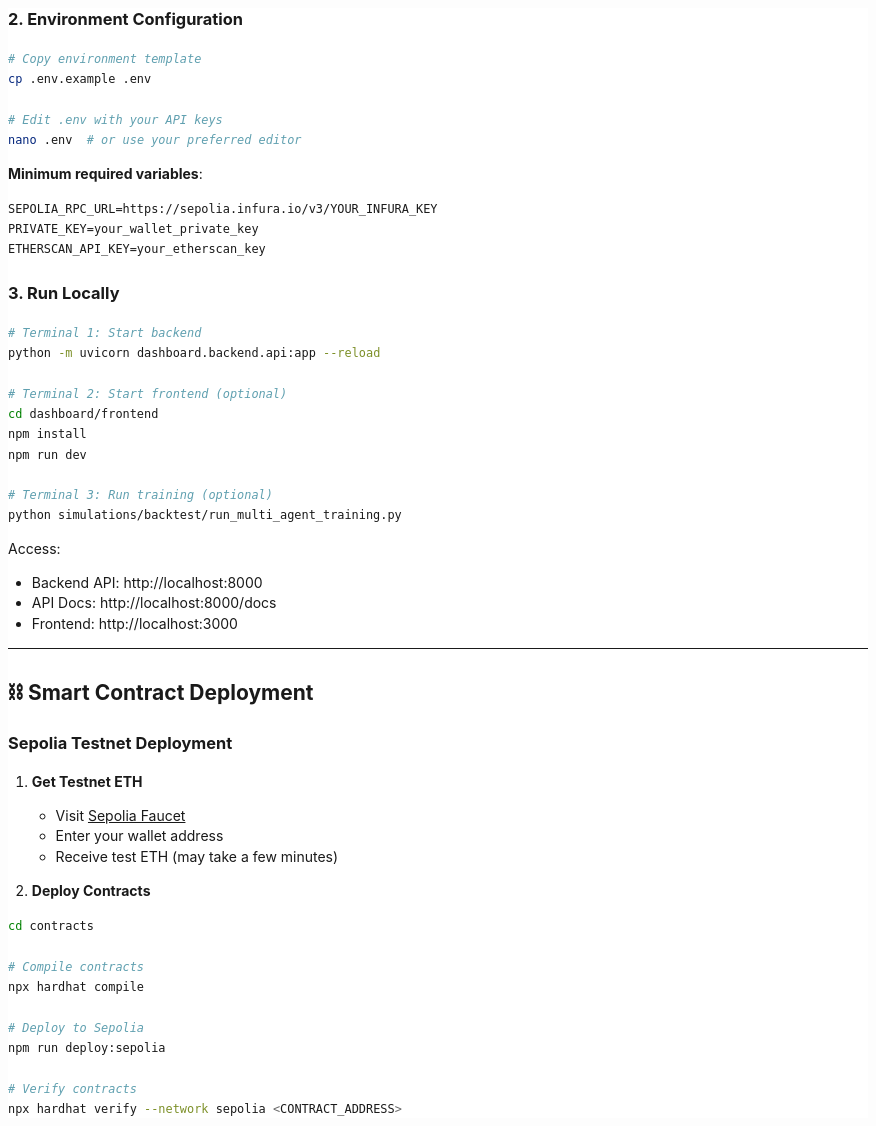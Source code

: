 ### 2. Environment Configuration

```bash
# Copy environment template
cp .env.example .env

# Edit .env with your API keys
nano .env  # or use your preferred editor
```

**Minimum required variables**:
```env
SEPOLIA_RPC_URL=https://sepolia.infura.io/v3/YOUR_INFURA_KEY
PRIVATE_KEY=your_wallet_private_key
ETHERSCAN_API_KEY=your_etherscan_key
```

### 3. Run Locally

```bash
# Terminal 1: Start backend
python -m uvicorn dashboard.backend.api:app --reload

# Terminal 2: Start frontend (optional)
cd dashboard/frontend
npm install
npm run dev

# Terminal 3: Run training (optional)
python simulations/backtest/run_multi_agent_training.py
```

Access:
- Backend API: http://localhost:8000
- API Docs: http://localhost:8000/docs
- Frontend: http://localhost:3000

---

## ⛓️ Smart Contract Deployment

### Sepolia Testnet Deployment

1. **Get Testnet ETH**
   - Visit [Sepolia Faucet](https://sepoliafaucet.com/)
   - Enter your wallet address
   - Receive test ETH (may take a few minutes)

2. **Deploy Contracts**

```bash
cd contracts

# Compile contracts
npx hardhat compile

# Deploy to Sepolia
npm run deploy:sepolia

# Verify contracts
npx hardhat verify --network sepolia <CONTRACT_ADDRESS>
```
